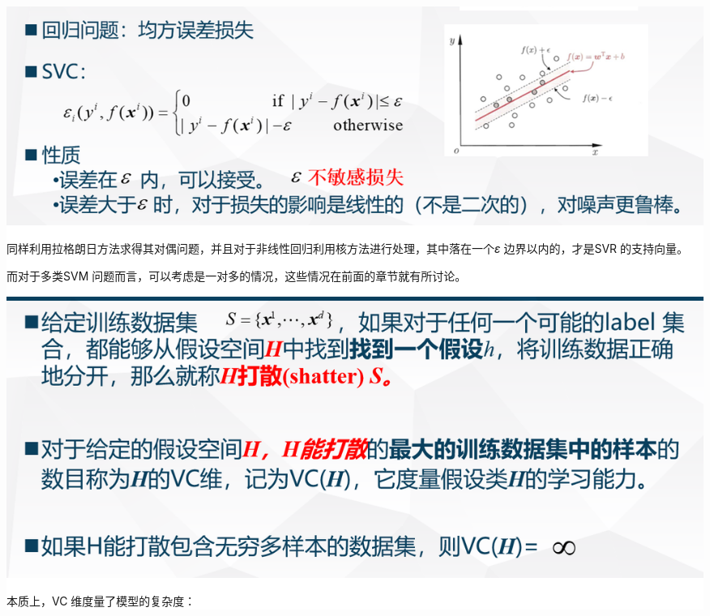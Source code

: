 ![image-20211231151818495](image-20211231151818495.png)

同样利用拉格朗日方法求得其对偶问题，并且对于非线性回归利用核方法进行处理，其中落在一个$\varepsilon$ 边界以内的，才是SVR 的支持向量。

而对于多类SVM 问题而言，可以考虑是一对多的情况，这些情况在前面的章节就有所讨论。 

![image-20211231152354112](image-20211231152354112.png)

本质上，VC 维度量了模型的复杂度：
